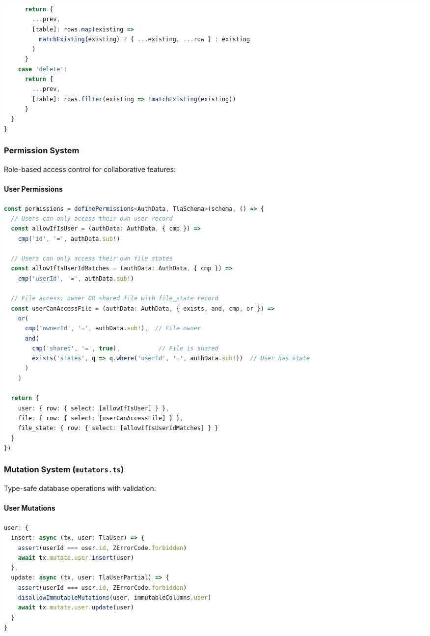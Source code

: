 ```typescript
      return {
        ...prev,
        [table]: rows.map(existing => 
          matchExisting(existing) ? { ...existing, ...row } : existing
        )
      }
    case 'delete':
      return {
        ...prev,
        [table]: rows.filter(existing => !matchExisting(existing))
      }
  }
}
```

### Permission System
Role-based access control for collaborative features:

#### User Permissions
```typescript
const permissions = definePermissions<AuthData, TlaSchema>(schema, () => {
  // Users can only access their own user record
  const allowIfIsUser = (authData: AuthData, { cmp }) =>
    cmp('id', '=', authData.sub!)
  
  // Users can only access their own file states
  const allowIfIsUserIdMatches = (authData: AuthData, { cmp }) =>
    cmp('userId', '=', authData.sub!)
  
  // File access: owner OR shared file with file_state record
  const userCanAccessFile = (authData: AuthData, { exists, and, cmp, or }) =>
    or(
      cmp('ownerId', '=', authData.sub!),  // File owner
      and(
        cmp('shared', '=', true),           // File is shared
        exists('states', q => q.where('userId', '=', authData.sub!))  // User has state
      )
    )
  
  return {
    user: { row: { select: [allowIfIsUser] } },
    file: { row: { select: [userCanAccessFile] } },
    file_state: { row: { select: [allowIfIsUserIdMatches] } }
  }
})
```

### Mutation System (`mutators.ts`)
Type-safe database operations with validation:

#### User Mutations
```typescript
user: {
  insert: async (tx, user: TlaUser) => {
    assert(userId === user.id, ZErrorCode.forbidden)
    await tx.mutate.user.insert(user)
  },
  update: async (tx, user: TlaUserPartial) => {
    assert(userId === user.id, ZErrorCode.forbidden)
    disallowImmutableMutations(user, immutableColumns.user)
    await tx.mutate.user.update(user)
  }
}
```

  [ROOM_OPEN_MODE.READ_ONLY]: READ_ONLY_PREFIX,
  [ROOM_OPEN_MODE.READ_ONLY_LEGACY]: READ_ONLY_LEGACY_PREFIX,
  [ROOM_OPEN_MODE.READ_WRITE]: ROOM_PREFIX
